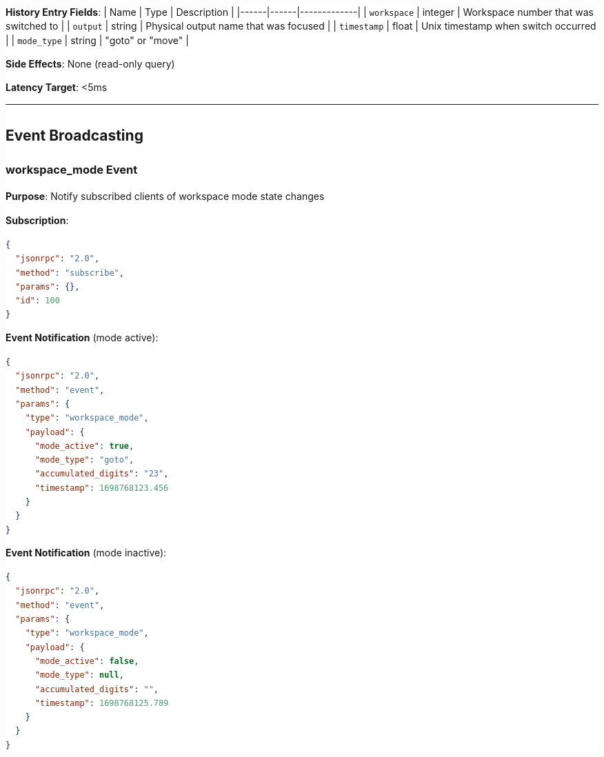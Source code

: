 **History Entry Fields**:
| Name | Type | Description |
|------|------|-------------|
| `workspace` | integer | Workspace number that was switched to |
| `output` | string | Physical output name that was focused |
| `timestamp` | float | Unix timestamp when switch occurred |
| `mode_type` | string | "goto" or "move" |

**Side Effects**: None (read-only query)

**Latency Target**: <5ms

---

## Event Broadcasting

### workspace_mode Event

**Purpose**: Notify subscribed clients of workspace mode state changes

**Subscription**:
```json
{
  "jsonrpc": "2.0",
  "method": "subscribe",
  "params": {},
  "id": 100
}
```

**Event Notification** (mode active):
```json
{
  "jsonrpc": "2.0",
  "method": "event",
  "params": {
    "type": "workspace_mode",
    "payload": {
      "mode_active": true,
      "mode_type": "goto",
      "accumulated_digits": "23",
      "timestamp": 1698768123.456
    }
  }
}
```

**Event Notification** (mode inactive):
```json
{
  "jsonrpc": "2.0",
  "method": "event",
  "params": {
    "type": "workspace_mode",
    "payload": {
      "mode_active": false,
      "mode_type": null,
      "accumulated_digits": "",
      "timestamp": 1698768125.789
    }
  }
}
```
